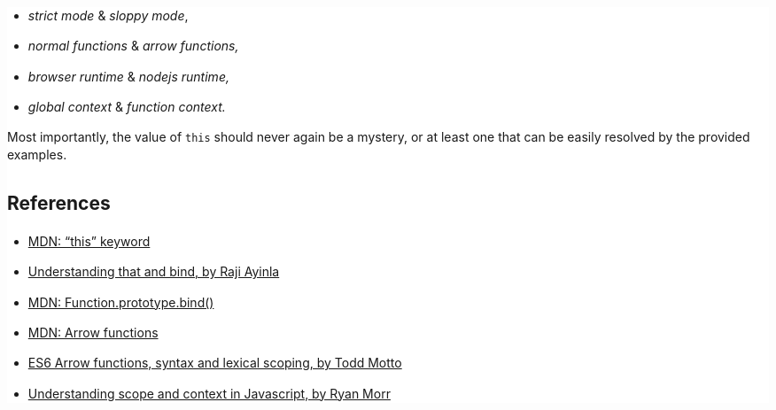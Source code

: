 * *strict mode* & *sloppy mode*,

* *normal functions* & *arrow functions,*

* *browser runtime* & *nodejs runtime,*

* *global context* & *function context.*

Most importantly, the value of `this` should never again be a mystery, or at least one that can be easily resolved by the provided examples.

## References

* [MDN: “this” keyword](https://developer.mozilla.org/en-US/docs/Web/JavaScript/Reference/Operators/this)

* [Understanding that and bind, by Raji Ayinla](https://codeburst.io/understanding-that-and-bind-8778f779b149)

* [MDN: Function.prototype.bind()](https://developer.mozilla.org/en-US/docs/Web/JavaScript/Reference/Global_Objects/Function/bind)

* [MDN: Arrow functions](https://developer.mozilla.org/en-US/docs/Web/JavaScript/Reference/Functions/Arrow_functions)

* [ES6 Arrow functions, syntax and lexical scoping, by Todd Motto](https://toddmotto.com/es6-arrow-functions-syntaxes-and-lexical-scoping/)

* [Understanding scope and context in Javascript, by Ryan Morr](http://ryanmorr.com/understanding-scope-and-context-in-javascript/)
